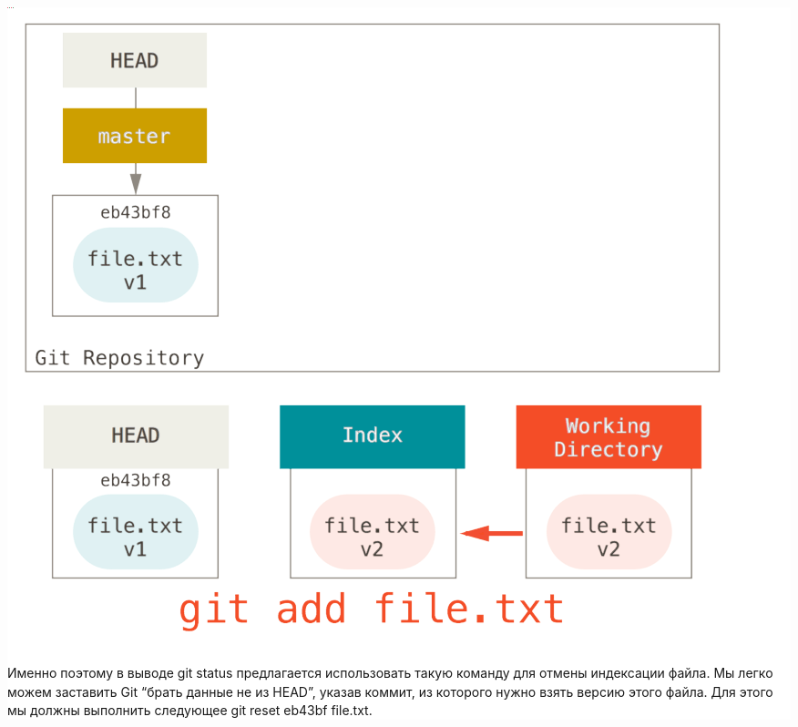 ![Reset5](Git_guide_images/k14.png)

Именно поэтому в выводе git status предлагается использовать такую команду для отмены индексации файла.
Мы легко можем заставить Git “брать данные не из HEAD”, указав коммит, из которого нужно взять версию этого файла. Для этого мы должны выполнить следующее git reset eb43bf file.txt.
